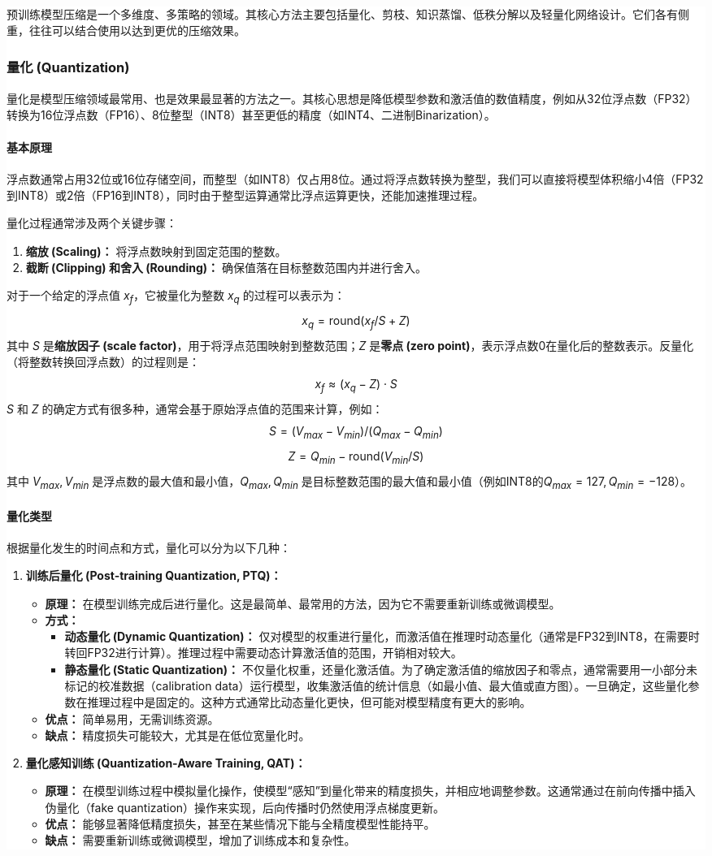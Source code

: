 预训练模型压缩是一个多维度、多策略的领域。其核心方法主要包括量化、剪枝、知识蒸馏、低秩分解以及轻量化网络设计。它们各有侧重，往往可以结合使用以达到更优的压缩效果。

### 量化 (Quantization)

量化是模型压缩领域最常用、也是效果最显著的方法之一。其核心思想是降低模型参数和激活值的数值精度，例如从32位浮点数（FP32）转换为16位浮点数（FP16）、8位整型（INT8）甚至更低的精度（如INT4、二进制Binarization）。

#### 基本原理

浮点数通常占用32位或16位存储空间，而整型（如INT8）仅占用8位。通过将浮点数转换为整型，我们可以直接将模型体积缩小4倍（FP32到INT8）或2倍（FP16到INT8），同时由于整型运算通常比浮点运算更快，还能加速推理过程。

量化过程通常涉及两个关键步骤：
1.  **缩放 (Scaling)：** 将浮点数映射到固定范围的整数。
2.  **截断 (Clipping) 和舍入 (Rounding)：** 确保值落在目标整数范围内并进行舍入。

对于一个给定的浮点值 $x_f$，它被量化为整数 $x_q$ 的过程可以表示为：
$$
x_q = \text{round}(x_f / S + Z)
$$
其中 $S$ 是**缩放因子 (scale factor)**，用于将浮点范围映射到整数范围；$Z$ 是**零点 (zero point)**，表示浮点数0在量化后的整数表示。反量化（将整数转换回浮点数）的过程则是：
$$
x_f \approx (x_q - Z) \cdot S
$$
$S$ 和 $Z$ 的确定方式有很多种，通常会基于原始浮点值的范围来计算，例如：
$$
S = (V_{max} - V_{min}) / (Q_{max} - Q_{min})
$$
$$
Z = Q_{min} - \text{round}(V_{min} / S)
$$
其中 $V_{max}, V_{min}$ 是浮点数的最大值和最小值，$Q_{max}, Q_{min}$ 是目标整数范围的最大值和最小值（例如INT8的$Q_{max}=127, Q_{min}=-128$）。

#### 量化类型

根据量化发生的时间点和方式，量化可以分为以下几种：

1.  **训练后量化 (Post-training Quantization, PTQ)：**
    *   **原理：** 在模型训练完成后进行量化。这是最简单、最常用的方法，因为它不需要重新训练或微调模型。
    *   **方式：**
        *   **动态量化 (Dynamic Quantization)：** 仅对模型的权重进行量化，而激活值在推理时动态量化（通常是FP32到INT8，在需要时转回FP32进行计算）。推理过程中需要动态计算激活值的范围，开销相对较大。
        *   **静态量化 (Static Quantization)：** 不仅量化权重，还量化激活值。为了确定激活值的缩放因子和零点，通常需要用一小部分未标记的校准数据（calibration data）运行模型，收集激活值的统计信息（如最小值、最大值或直方图）。一旦确定，这些量化参数在推理过程中是固定的。这种方式通常比动态量化更快，但可能对模型精度有更大的影响。
    *   **优点：** 简单易用，无需训练资源。
    *   **缺点：** 精度损失可能较大，尤其是在低位宽量化时。

2.  **量化感知训练 (Quantization-Aware Training, QAT)：**
    *   **原理：** 在模型训练过程中模拟量化操作，使模型“感知”到量化带来的精度损失，并相应地调整参数。这通常通过在前向传播中插入伪量化（fake quantization）操作来实现，后向传播时仍然使用浮点梯度更新。
    *   **优点：** 能够显著降低精度损失，甚至在某些情况下能与全精度模型性能持平。
    *   **缺点：** 需要重新训练或微调模型，增加了训练成本和复杂性。
